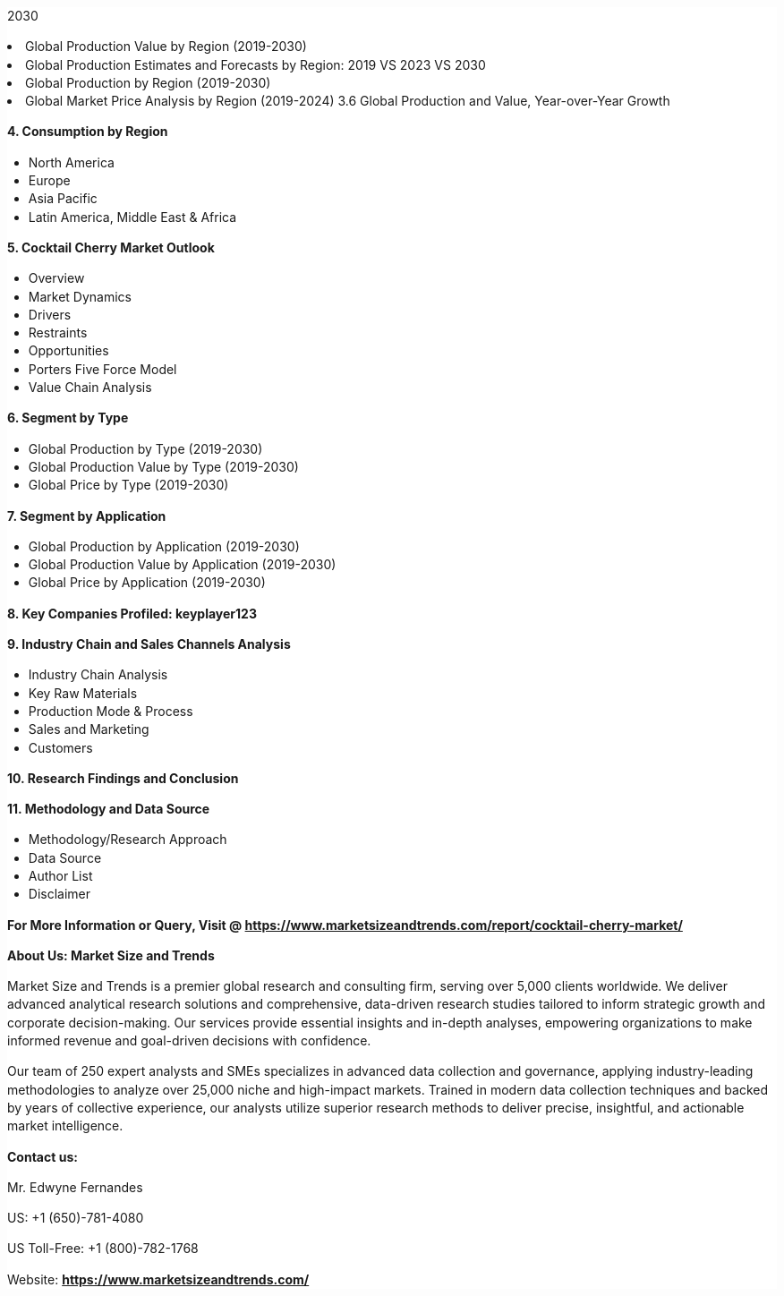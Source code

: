 2030</li><li>Global Production Value by Region (2019-2030)</li><li>Global Production Estimates and Forecasts by Region: 2019 VS 2023 VS 2030</li><li>Global Production by Region (2019-2030)</li><li>Global Market Price Analysis by Region (2019-2024) 3.6 Global Production and Value, Year-over-Year Growth</li></ul><p><strong>4. Consumption by Region</strong></p><ul><li>North America</li><li>Europe</li><li>Asia Pacific</li><li>Latin America, Middle East &amp; Africa</li></ul><p><strong>5. Cocktail Cherry Market Outlook</strong></p><ul><li>Overview</li><li>Market Dynamics</li><li>Drivers</li><li>Restraints</li><li>Opportunities</li><li>Porters Five Force Model</li><li>Value Chain Analysis&nbsp;</li></ul><p><strong>6. Segment by Type</strong></p><ul><li>Global Production by Type (2019-2030)</li><li>Global Production Value by Type (2019-2030)</li><li>Global Price by Type (2019-2030)</li></ul><p><strong>7. Segment by Application</strong></p><ul><li>Global Production by Application (2019-2030)</li><li>Global Production Value by Application (2019-2030)</li><li>Global Price by Application (2019-2030)</li></ul><p><strong>8. Key Companies Profiled: keyplayer123</strong></p><p><strong>9. Industry Chain and Sales Channels Analysis</strong></p><ul><li>Industry Chain Analysis</li><li>Key Raw Materials</li><li>Production Mode &amp; Process</li><li>Sales and Marketing</li><li>Customers</li></ul><p><strong>10. Research Findings and Conclusion</strong></p><p><strong>11. Methodology and Data Source</strong></p><ul><li>Methodology/Research Approach</li><li>Data Source</li><li>Author List</li><li>Disclaimer</li></ul></p><p><strong>For More Information or Query, Visit @ <a href="https://www.marketsizeandtrends.com/report/cocktail-cherry-market/">https://www.marketsizeandtrends.com/report/cocktail-cherry-market/</a></strong></p><p><strong>About Us: Market Size and Trends</strong></p><p>Market Size and Trends is a premier global research and consulting firm, serving over 5,000 clients worldwide. We deliver advanced analytical research solutions and comprehensive, data-driven research studies tailored to inform strategic growth and corporate decision-making. Our services provide essential insights and in-depth analyses, empowering organizations to make informed revenue and goal-driven decisions with confidence.</p><p>Our team of 250 expert analysts and SMEs specializes in advanced data collection and governance, applying industry-leading methodologies to analyze over 25,000 niche and high-impact markets. Trained in modern data collection techniques and backed by years of collective experience, our analysts utilize superior research methods to deliver precise, insightful, and actionable market intelligence.</p><p><strong>Contact us:</strong></p><p>Mr. Edwyne Fernandes</p><p>US: +1 (650)-781-4080</p><p>US Toll-Free: +1 (800)-782-1768</p><p>Website: <strong><a href="https://www.marketsizeandtrends.com/">https://www.marketsizeandtrends.com/</a></strong></p>
